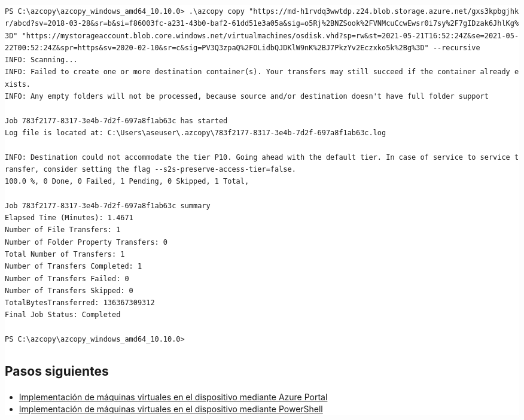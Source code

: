    ```output
   PS C:\azcopy\azcopy_windows_amd64_10.10.0> .\azcopy copy "https://md-h1rvdq3wwtdp.z24.blob.storage.azure.net/gxs3kpbgjhkr/abcd?sv=2018-03-28&sr=b&si=f86003fc-a231-43b0-baf2-61dd51e3a05a&sig=o5Rj%2BNZSook%2FVNMcuCcwEwsr0i7sy%2F7gIDzak6JhlKg%3D" "https://mystorageaccount.blob.core.windows.net/virtualmachines/osdisk.vhd?sp=rw&st=2021-05-21T16:52:24Z&se=2021-05-22T00:52:24Z&spr=https&sv=2020-02-10&sr=c&sig=PV3Q3zpaQ%2FOLidbQJDKlW9nK%2BJ7PkzYv2Eczxko5k%2Bg%3D" --recursive
   INFO: Scanning...
   INFO: Failed to create one or more destination container(s). Your transfers may still succeed if the container already exists.
   INFO: Any empty folders will not be processed, because source and/or destination doesn't have full folder support

   Job 783f2177-8317-3e4b-7d2f-697a8f1ab63c has started
   Log file is located at: C:\Users\aseuser\.azcopy\783f2177-8317-3e4b-7d2f-697a8f1ab63c.log

   INFO: Destination could not accommodate the tier P10. Going ahead with the default tier. In case of service to service transfer, consider setting the flag --s2s-preserve-access-tier=false.
   100.0 %, 0 Done, 0 Failed, 1 Pending, 0 Skipped, 1 Total,

   Job 783f2177-8317-3e4b-7d2f-697a8f1ab63c summary
   Elapsed Time (Minutes): 1.4671
   Number of File Transfers: 1
   Number of Folder Property Transfers: 0
   Total Number of Transfers: 1
   Number of Transfers Completed: 1
   Number of Transfers Failed: 0
   Number of Transfers Skipped: 0
   TotalBytesTransferred: 136367309312
   Final Job Status: Completed

   PS C:\azcopy\azcopy_windows_amd64_10.10.0>
   ```

## <a name="next-steps"></a>Pasos siguientes

- [Implementación de máquinas virtuales en el dispositivo mediante Azure Portal](azure-stack-edge-gpu-deploy-virtual-machine-portal.md)
- [Implementación de máquinas virtuales en el dispositivo mediante PowerShell](azure-stack-edge-gpu-deploy-virtual-machine-powershell.md)